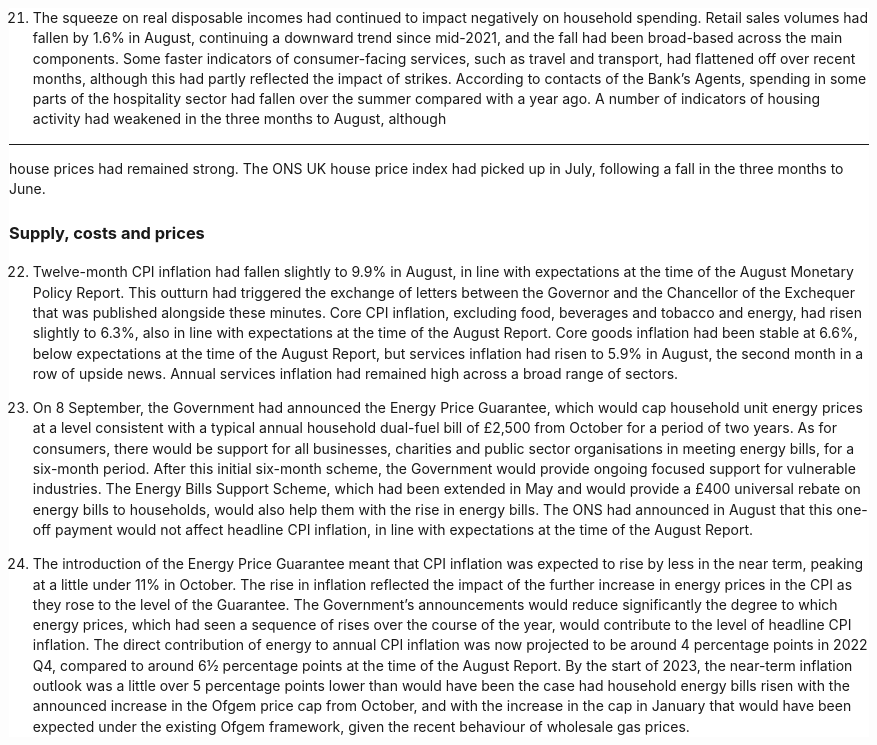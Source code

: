 21. The squeeze on real disposable incomes had continued to impact negatively on
household spending. Retail sales volumes had fallen by 1.6% in August, continuing a
downward trend since mid-2021, and the fall had been broad-based across the main
components. Some faster indicators of consumer-facing services, such as travel and
transport, had flattened off over recent months, although this had partly reflected the
impact of strikes. According to contacts of the Bank’s Agents, spending in some parts of
the hospitality sector had fallen over the summer compared with a year ago. A number
of indicators of housing activity had weakened in the three months to August, although


-----

house prices had remained strong. The ONS UK house price index had picked up in
July, following a fall in the three months to June.

### Supply, costs and prices

22. Twelve-month CPI inflation had fallen slightly to 9.9% in August, in line with
expectations at the time of the August Monetary Policy Report. This outturn had
triggered the exchange of letters between the Governor and the Chancellor of the
Exchequer that was published alongside these minutes. Core CPI inflation, excluding
food, beverages and tobacco and energy, had risen slightly to 6.3%, also in line with
expectations at the time of the August Report. Core goods inflation had been stable at
6.6%, below expectations at the time of the August Report, but services inflation had
risen to 5.9% in August, the second month in a row of upside news. Annual services
inflation had remained high across a broad range of sectors.

23. On 8 September, the Government had announced the Energy Price Guarantee,
which would cap household unit energy prices at a level consistent with a typical annual
household dual-fuel bill of £2,500 from October for a period of two years. As for
consumers, there would be support for all businesses, charities and public sector
organisations in meeting energy bills, for a six-month period. After this initial six-month
scheme, the Government would provide ongoing focused support for vulnerable
industries. The Energy Bills Support Scheme, which had been extended in May and
would provide a £400 universal rebate on energy bills to households, would also help
them with the rise in energy bills. The ONS had announced in August that this one-off
payment would not affect headline CPI inflation, in line with expectations at the time of
the August Report.

24. The introduction of the Energy Price Guarantee meant that CPI inflation was
expected to rise by less in the near term, peaking at a little under 11% in October. The
rise in inflation reflected the impact of the further increase in energy prices in the CPI as
they rose to the level of the Guarantee. The Government’s announcements would
reduce significantly the degree to which energy prices, which had seen a sequence of
rises over the course of the year, would contribute to the level of headline CPI inflation.
The direct contribution of energy to annual CPI inflation was now projected to be around
4 percentage points in 2022 Q4, compared to around 6½ percentage points at the time
of the August Report. By the start of 2023, the near-term inflation outlook was a little
over 5 percentage points lower than would have been the case had household energy
bills risen with the announced increase in the Ofgem price cap from October, and with
the increase in the cap in January that would have been expected under the existing
Ofgem framework, given the recent behaviour of wholesale gas prices.

